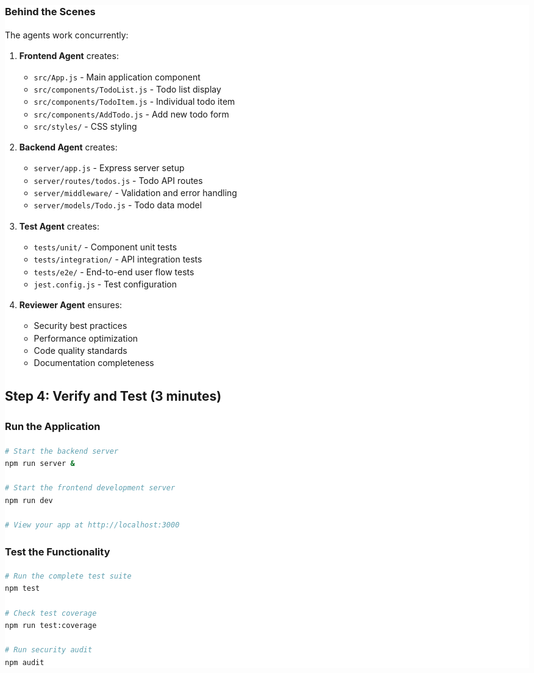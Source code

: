 ### Behind the Scenes
The agents work concurrently:

1. **Frontend Agent** creates:
   - `src/App.js` - Main application component
   - `src/components/TodoList.js` - Todo list display
   - `src/components/TodoItem.js` - Individual todo item
   - `src/components/AddTodo.js` - Add new todo form
   - `src/styles/` - CSS styling

2. **Backend Agent** creates:
   - `server/app.js` - Express server setup
   - `server/routes/todos.js` - Todo API routes
   - `server/middleware/` - Validation and error handling
   - `server/models/Todo.js` - Todo data model

3. **Test Agent** creates:
   - `tests/unit/` - Component unit tests
   - `tests/integration/` - API integration tests
   - `tests/e2e/` - End-to-end user flow tests
   - `jest.config.js` - Test configuration

4. **Reviewer Agent** ensures:
   - Security best practices
   - Performance optimization
   - Code quality standards
   - Documentation completeness

## Step 4: Verify and Test (3 minutes)

### Run the Application
```bash
# Start the backend server
npm run server &

# Start the frontend development server
npm run dev

# View your app at http://localhost:3000
```

### Test the Functionality
```bash
# Run the complete test suite
npm test

# Check test coverage
npm run test:coverage

# Run security audit
npm audit
```
